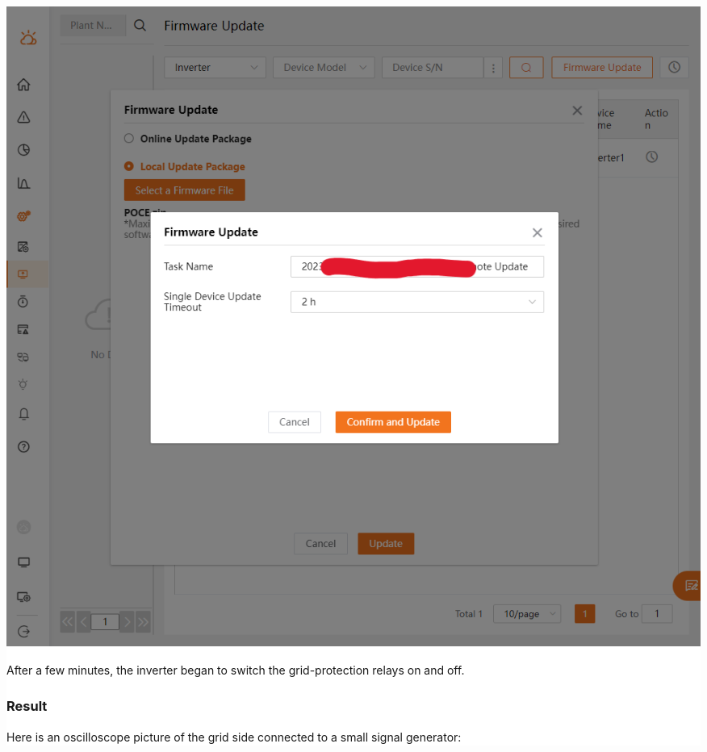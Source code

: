 ![k5](pics/k5.png)

After a few minutes, the inverter began to switch the grid-protection relays on and off.

### Result

Here is an oscilloscope picture of the grid side connected to a small signal generator:
